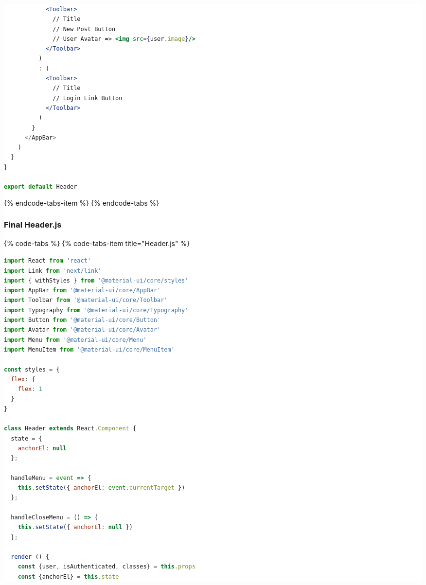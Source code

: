 ```jsx
            <Toolbar>
              // Title
              // New Post Button
              // User Avatar => <img src={user.image}/>
            </Toolbar>
          )
          : (
            <Toolbar>
              // Title
              // Login Link Button
            </Toolbar>
          )
        }
      </AppBar>
    )
  }
}

export default Header
```
{% endcode-tabs-item %}
{% endcode-tabs %}



### Final Header.js

{% code-tabs %}
{% code-tabs-item title="Header.js" %}
```jsx
import React from 'react'
import Link from 'next/link'
import { withStyles } from '@material-ui/core/styles'
import AppBar from '@material-ui/core/AppBar'
import Toolbar from '@material-ui/core/Toolbar'
import Typography from '@material-ui/core/Typography'
import Button from '@material-ui/core/Button'
import Avatar from '@material-ui/core/Avatar'
import Menu from '@material-ui/core/Menu'
import MenuItem from '@material-ui/core/MenuItem'

const styles = {
  flex: {
    flex: 1
  }
}

class Header extends React.Component {
  state = {
    anchorEl: null
  };

  handleMenu = event => {
    this.setState({ anchorEl: event.currentTarget })
  };

  handleCloseMenu = () => {
    this.setState({ anchorEl: null })
  };

  render () {
    const {user, isAuthenticated, classes} = this.props
    const {anchorEl} = this.state

```